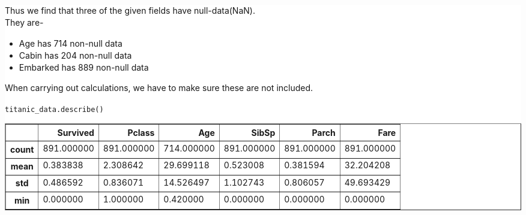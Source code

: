 
Thus we find that three of the given fields have null-data(NaN).  
They are-  
*  Age     has 714 non-null data
* Cabin    has 204 non-null data
* Embarked has 889 non-null data  

When carrying out calculations, we have to make sure these are not included.


```python
titanic_data.describe()
```




<div>
<table border="1" class="dataframe">
  <thead>
    <tr style="text-align: right;">
      <th></th>
      <th>Survived</th>
      <th>Pclass</th>
      <th>Age</th>
      <th>SibSp</th>
      <th>Parch</th>
      <th>Fare</th>
    </tr>
  </thead>
  <tbody>
    <tr>
      <th>count</th>
      <td>891.000000</td>
      <td>891.000000</td>
      <td>714.000000</td>
      <td>891.000000</td>
      <td>891.000000</td>
      <td>891.000000</td>
    </tr>
    <tr>
      <th>mean</th>
      <td>0.383838</td>
      <td>2.308642</td>
      <td>29.699118</td>
      <td>0.523008</td>
      <td>0.381594</td>
      <td>32.204208</td>
    </tr>
    <tr>
      <th>std</th>
      <td>0.486592</td>
      <td>0.836071</td>
      <td>14.526497</td>
      <td>1.102743</td>
      <td>0.806057</td>
      <td>49.693429</td>
    </tr>
    <tr>
      <th>min</th>
      <td>0.000000</td>
      <td>1.000000</td>
      <td>0.420000</td>
      <td>0.000000</td>
      <td>0.000000</td>
      <td>0.000000</td>
    </tr>
    <tr>